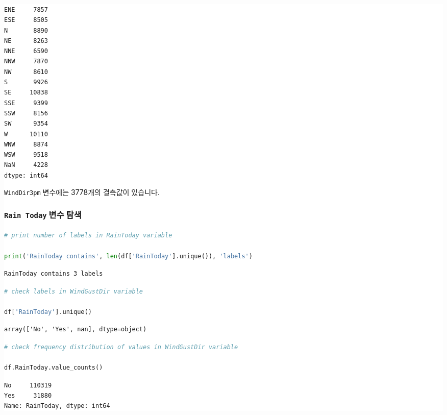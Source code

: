 


    ENE     7857
    ESE     8505
    N       8890
    NE      8263
    NNE     6590
    NNW     7870
    NW      8610
    S       9926
    SE     10838
    SSE     9399
    SSW     8156
    SW      9354
    W      10110
    WNW     8874
    WSW     9518
    NaN     4228
    dtype: int64



`WindDir3pm` 변수에는 3778개의 결측값이 있습니다.

### `Rain Today` 변수 탐색


```python
# print number of labels in RainToday variable

print('RainToday contains', len(df['RainToday'].unique()), 'labels')
```

    RainToday contains 3 labels
    


```python
# check labels in WindGustDir variable

df['RainToday'].unique()
```




    array(['No', 'Yes', nan], dtype=object)




```python
# check frequency distribution of values in WindGustDir variable

df.RainToday.value_counts()
```




    No     110319
    Yes     31880
    Name: RainToday, dtype: int64
